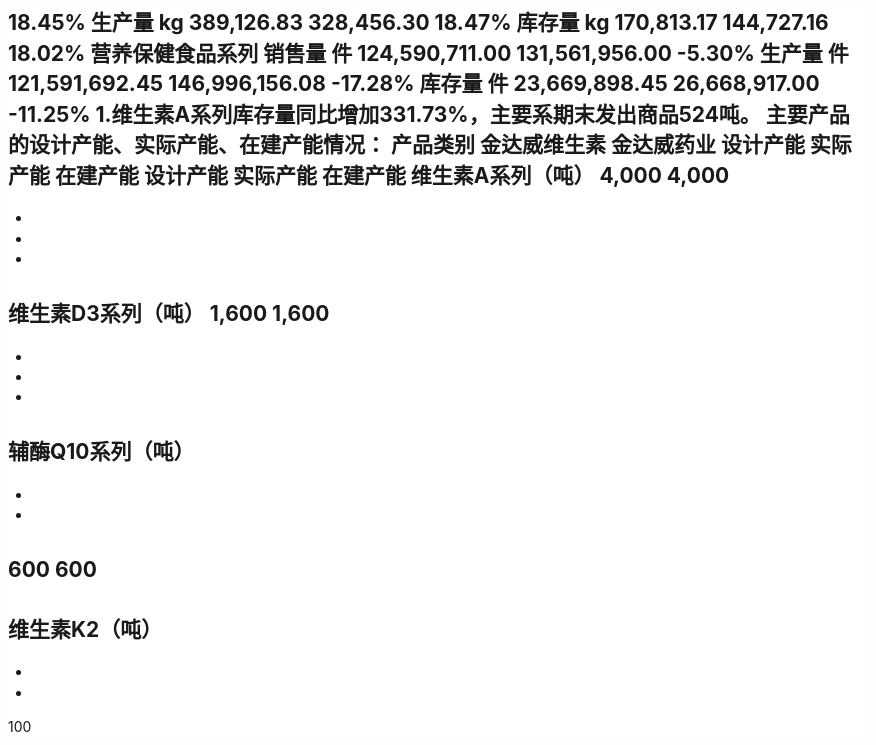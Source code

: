 18.45%
生产量
kg
389,126.83
328,456.30
18.47%
库存量
kg
170,813.17
144,727.16
18.02%
营养保健食品系列
销售量
件
124,590,711.00
131,561,956.00
-5.30%
生产量
件
121,591,692.45
146,996,156.08
-17.28%
库存量
件
23,669,898.45
26,668,917.00
-11.25%
1.维生素A系列库存量同比增加331.73%，主要系期末发出商品524吨。
主要产品的设计产能、实际产能、在建产能情况：
产品类别
金达威维生素
金达威药业
设计产能
实际产能
在建产能
设计产能
实际产能
在建产能
维生素A系列（吨）
4,000
4,000
-
-
-
-
维生素D3系列（吨）
1,600
1,600
-
-
-
-
辅酶Q10系列（吨）
-
-
-
600
600
-
维生素K2（吨）
-
-
-
100